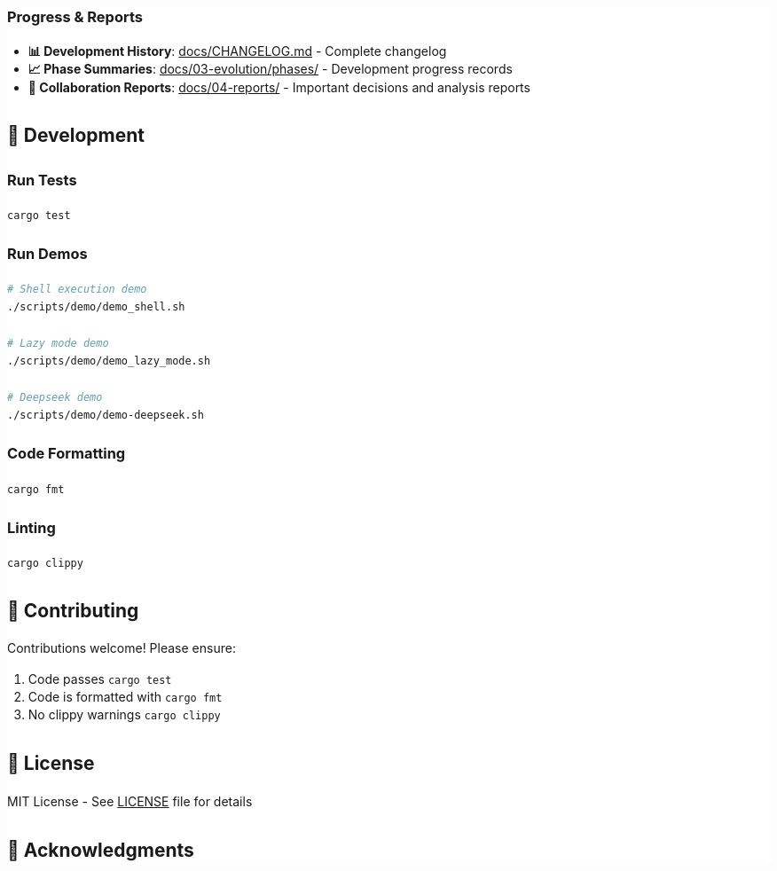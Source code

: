 ### Progress & Reports
- **📊 Development History**: [docs/CHANGELOG.md](docs/CHANGELOG.md) - Complete changelog
- **📈 Phase Summaries**: [docs/03-evolution/phases/](docs/03-evolution/phases/) - Development progress records
- **📝 Collaboration Reports**: [docs/04-reports/](docs/04-reports/) - Important decisions and analysis reports

## 🔧 Development

### Run Tests

```bash
cargo test
```

### Run Demos

```bash
# Shell execution demo
./scripts/demo/demo_shell.sh

# Lazy mode demo
./scripts/demo/demo_lazy_mode.sh

# Deepseek demo
./scripts/demo/demo-deepseek.sh
```

### Code Formatting

```bash
cargo fmt
```

### Linting

```bash
cargo clippy
```

## 🤝 Contributing

Contributions welcome! Please ensure:
1. Code passes `cargo test`
2. Code is formatted with `cargo fmt`
3. No clippy warnings `cargo clippy`

## 📄 License

MIT License - See [LICENSE](LICENSE) file for details

## 🙏 Acknowledgments
